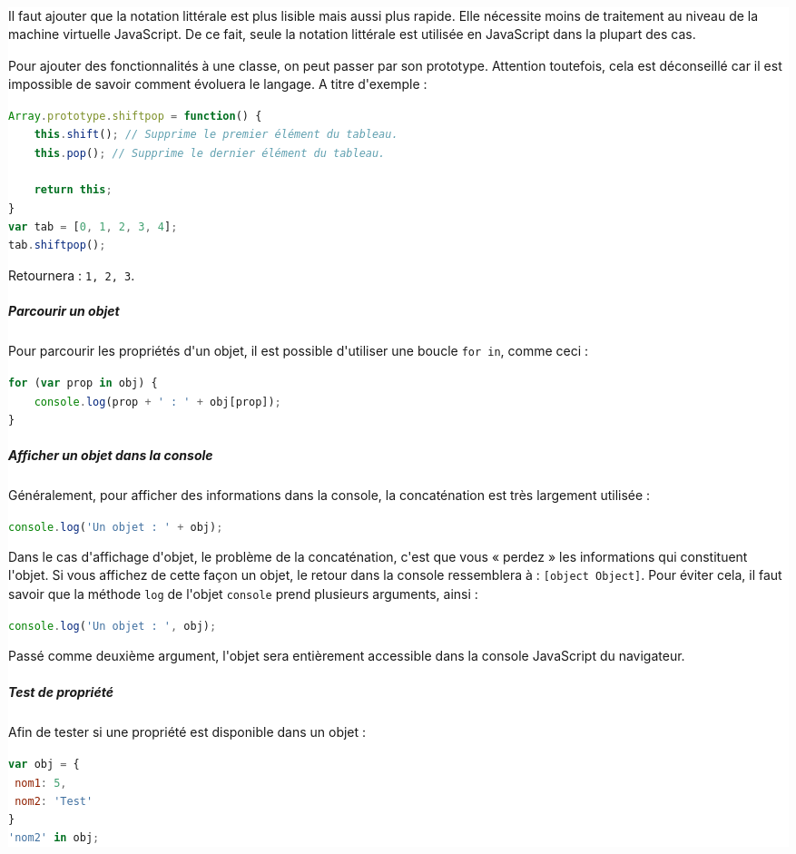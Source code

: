 Il faut ajouter que la notation littérale est plus lisible mais aussi plus rapide. Elle nécessite moins de traitement au niveau de la machine virtuelle JavaScript. De ce fait, seule la notation littérale est utilisée en JavaScript dans la plupart des cas.

Pour ajouter des fonctionnalités à une classe, on peut passer par son prototype. Attention toutefois, cela est déconseillé car il est impossible de savoir comment évoluera le langage. A titre d'exemple :

```JavaScript
Array.prototype.shiftpop = function() {
    this.shift(); // Supprime le premier élément du tableau.
    this.pop(); // Supprime le dernier élément du tableau.
    
    return this;
}
var tab = [0, 1, 2, 3, 4];
tab.shiftpop();
```

Retournera : `1, 2, 3`.

##### Parcourir un objet

Pour parcourir les propriétés d'un objet, il est possible d'utiliser une boucle `for in`, comme ceci :

```JavaScript
for (var prop in obj) {
    console.log(prop + ' : ' + obj[prop]);
}
```

##### Afficher un objet dans la console

Généralement, pour afficher des informations dans la console, la concaténation est très largement utilisée :

```JavaScript
console.log('Un objet : ' + obj);
```

Dans le cas d'affichage d'objet, le problème de la concaténation, c'est que vous « perdez » les informations qui constituent l'objet. Si vous affichez de cette façon un objet, le retour dans la console ressemblera à : `[object Object]`. Pour éviter cela, il faut savoir que la méthode `log` de l'objet `console` prend plusieurs arguments, ainsi :

```JavaScript
console.log('Un objet : ', obj);
```

Passé comme deuxième argument, l'objet sera entièrement accessible dans la console JavaScript du navigateur.

##### Test de propriété

Afin de tester si une propriété est disponible dans un objet :

```JavaScript
var obj = {
 nom1: 5,
 nom2: 'Test'
}
'nom2' in obj;
```


[JavaScript]: https://fr.wikipedia.org/wiki/JavaScript "JavaScript - Wikipedia"
[Brendan Eich]: https://fr.wikipedia.org/wiki/Brendan_Eich "Brendan Eich - Wikipedia"
[Netscape Communications Corporation]: https://fr.wikipedia.org/wiki/Netscape_Communications "Netscape Communications Corporation - Wikipedia"
[Java]: http://fr.wikipedia.org/wiki/Java_(langage) "Java - Wikipedia"
[Sun Microsystems]: https://fr.wikipedia.org/wiki/Sun_Microsystems "Sun Microsystems - Wikipedia"
[Node.js]: http://nodejs.org "Node.js - Site officiel"
[Node-Webkit]: http://nwjs.io "Node-Webkit - Site officiel"
[JSHint]: http://jshint.com "JSHint - Site officiel"
[JSON]: http://www.json.org/json-fr.html "Présentation de JSON"
[jQuery]: http://jquery.com "jQuery - Site officiel"
[Angular]: https://angularjs.org "Angular - Site officiel"